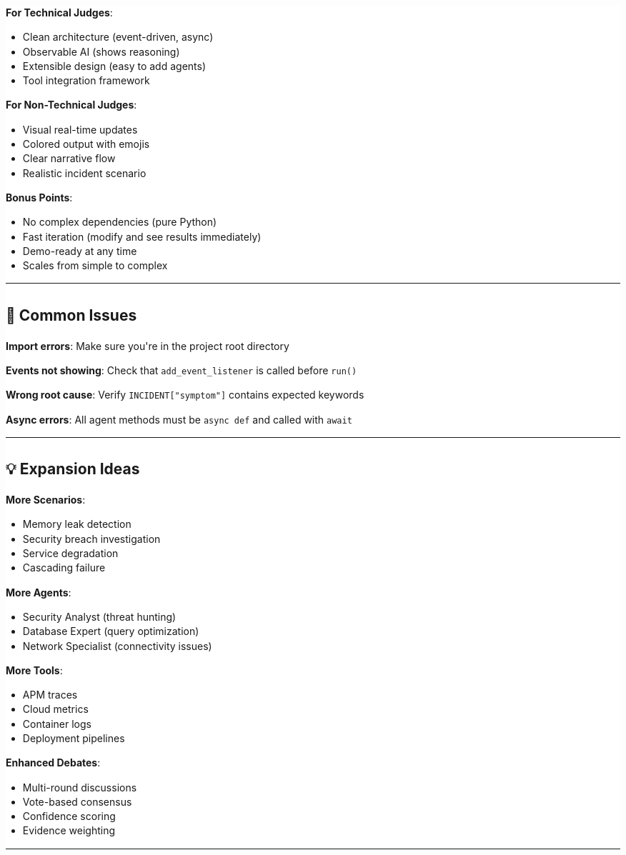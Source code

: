 **For Technical Judges**:
- Clean architecture (event-driven, async)
- Observable AI (shows reasoning)
- Extensible design (easy to add agents)
- Tool integration framework

**For Non-Technical Judges**:
- Visual real-time updates
- Colored output with emojis
- Clear narrative flow
- Realistic incident scenario

**Bonus Points**:
- No complex dependencies (pure Python)
- Fast iteration (modify and see results immediately)
- Demo-ready at any time
- Scales from simple to complex

---

## 🐛 Common Issues

**Import errors**: Make sure you're in the project root directory

**Events not showing**: Check that `add_event_listener` is called before `run()`

**Wrong root cause**: Verify `INCIDENT["symptom"]` contains expected keywords

**Async errors**: All agent methods must be `async def` and called with `await`

---

## 💡 Expansion Ideas

**More Scenarios**:
- Memory leak detection
- Security breach investigation
- Service degradation
- Cascading failure

**More Agents**:
- Security Analyst (threat hunting)
- Database Expert (query optimization)
- Network Specialist (connectivity issues)

**More Tools**:
- APM traces
- Cloud metrics
- Container logs
- Deployment pipelines

**Enhanced Debates**:
- Multi-round discussions
- Vote-based consensus
- Confidence scoring
- Evidence weighting

---